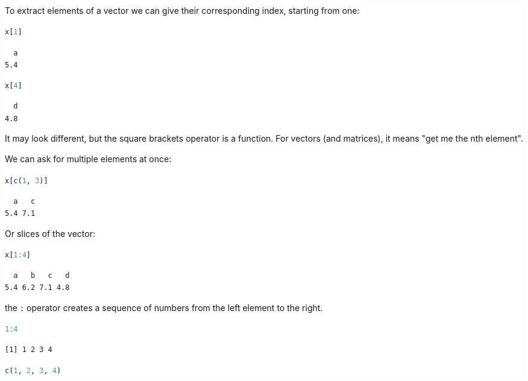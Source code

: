 To extract elements of a vector we can give their corresponding index, starting
from one:


```r
x[1]
```

```{.output}
  a 
5.4 
```


```r
x[4]
```

```{.output}
  d 
4.8 
```

It may look different, but the square brackets operator is a function. For vectors
(and matrices), it means "get me the nth element".

We can ask for multiple elements at once:


```r
x[c(1, 3)]
```

```{.output}
  a   c 
5.4 7.1 
```

Or slices of the vector:


```r
x[1:4]
```

```{.output}
  a   b   c   d 
5.4 6.2 7.1 4.8 
```

the `:` operator creates a sequence of numbers from the left element to the right.


```r
1:4
```

```{.output}
[1] 1 2 3 4
```

```r
c(1, 2, 3, 4)
```
